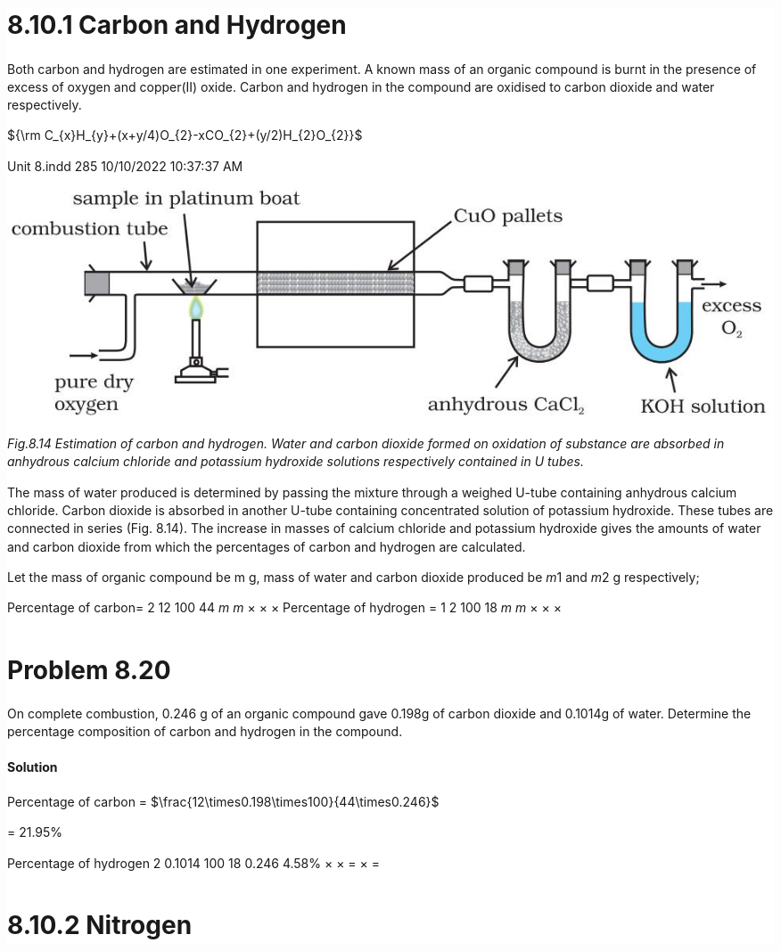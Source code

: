 # 8.10.1 Carbon and Hydrogen

Both carbon and hydrogen are estimated in one experiment. A known mass of an organic compound is burnt in the presence of excess of oxygen and copper(II) oxide. Carbon and hydrogen in the compound are oxidised to carbon dioxide and water respectively.

${\rm C_{x}H_{y}+(x+y/4)O_{2}-xCO_{2}+(y/2)H_{2}O_{2}}$

Unit 8.indd 285 10/10/2022 10:37:37 AM

![](_page_30_Figure_1.jpeg)

*Fig.8.14 Estimation of carbon and hydrogen. Water and carbon dioxide formed on oxidation of substance are absorbed in anhydrous calcium chloride and potassium hydroxide solutions respectively contained in U tubes.*

The mass of water produced is determined by passing the mixture through a weighed U-tube containing anhydrous calcium chloride. Carbon dioxide is absorbed in another U-tube containing concentrated solution of potassium hydroxide. These tubes are connected in series (Fig. 8.14). The increase in masses of calcium chloride and potassium hydroxide gives the amounts of water and carbon dioxide from which the percentages of carbon and hydrogen are calculated.

Let the mass of organic compound be m g, mass of water and carbon dioxide produced be *m*1 and *m*2 g respectively;

Percentage of carbon= 2 12 100 44 *m m* × × × Percentage of hydrogen = 1 2 100 18 *m m* × × ×

# Problem 8.20

On complete combustion, 0.246 g of an organic compound gave 0.198g of carbon dioxide and 0.1014g of water. Determine the percentage composition of carbon and hydrogen in the compound.

#### Solution

Percentage of carbon = $\frac{12\times0.198\times100}{44\times0.246}$  
  
= 21.95%

 Percentage of hydrogen 2 0.1014 100 18 0.246 4.58% × × = × =

# 8.10.2 Nitrogen
